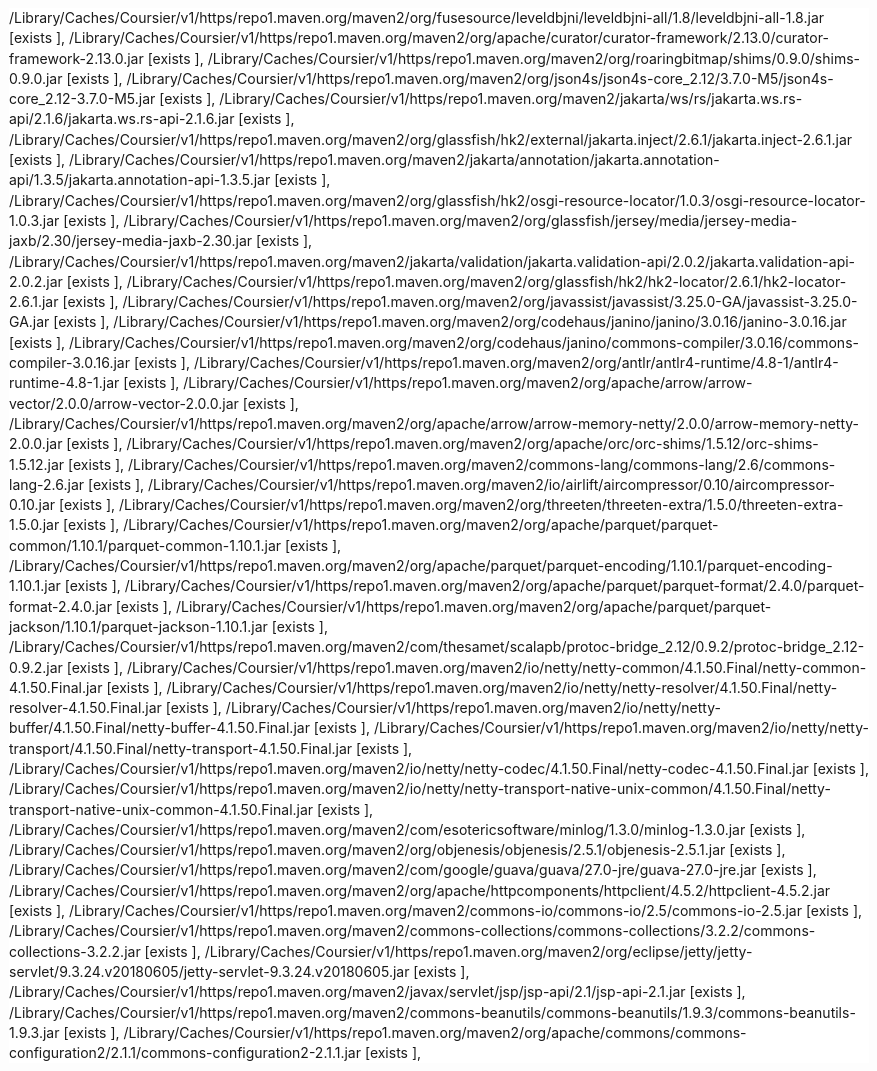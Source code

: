 <HOME>/Library/Caches/Coursier/v1/https/repo1.maven.org/maven2/org/fusesource/leveldbjni/leveldbjni-all/1.8/leveldbjni-all-1.8.jar [exists ], <HOME>/Library/Caches/Coursier/v1/https/repo1.maven.org/maven2/org/apache/curator/curator-framework/2.13.0/curator-framework-2.13.0.jar [exists ], <HOME>/Library/Caches/Coursier/v1/https/repo1.maven.org/maven2/org/roaringbitmap/shims/0.9.0/shims-0.9.0.jar [exists ], <HOME>/Library/Caches/Coursier/v1/https/repo1.maven.org/maven2/org/json4s/json4s-core_2.12/3.7.0-M5/json4s-core_2.12-3.7.0-M5.jar [exists ], <HOME>/Library/Caches/Coursier/v1/https/repo1.maven.org/maven2/jakarta/ws/rs/jakarta.ws.rs-api/2.1.6/jakarta.ws.rs-api-2.1.6.jar [exists ], <HOME>/Library/Caches/Coursier/v1/https/repo1.maven.org/maven2/org/glassfish/hk2/external/jakarta.inject/2.6.1/jakarta.inject-2.6.1.jar [exists ], <HOME>/Library/Caches/Coursier/v1/https/repo1.maven.org/maven2/jakarta/annotation/jakarta.annotation-api/1.3.5/jakarta.annotation-api-1.3.5.jar [exists ], <HOME>/Library/Caches/Coursier/v1/https/repo1.maven.org/maven2/org/glassfish/hk2/osgi-resource-locator/1.0.3/osgi-resource-locator-1.0.3.jar [exists ], <HOME>/Library/Caches/Coursier/v1/https/repo1.maven.org/maven2/org/glassfish/jersey/media/jersey-media-jaxb/2.30/jersey-media-jaxb-2.30.jar [exists ], <HOME>/Library/Caches/Coursier/v1/https/repo1.maven.org/maven2/jakarta/validation/jakarta.validation-api/2.0.2/jakarta.validation-api-2.0.2.jar [exists ], <HOME>/Library/Caches/Coursier/v1/https/repo1.maven.org/maven2/org/glassfish/hk2/hk2-locator/2.6.1/hk2-locator-2.6.1.jar [exists ], <HOME>/Library/Caches/Coursier/v1/https/repo1.maven.org/maven2/org/javassist/javassist/3.25.0-GA/javassist-3.25.0-GA.jar [exists ], <HOME>/Library/Caches/Coursier/v1/https/repo1.maven.org/maven2/org/codehaus/janino/janino/3.0.16/janino-3.0.16.jar [exists ], <HOME>/Library/Caches/Coursier/v1/https/repo1.maven.org/maven2/org/codehaus/janino/commons-compiler/3.0.16/commons-compiler-3.0.16.jar [exists ], <HOME>/Library/Caches/Coursier/v1/https/repo1.maven.org/maven2/org/antlr/antlr4-runtime/4.8-1/antlr4-runtime-4.8-1.jar [exists ], <HOME>/Library/Caches/Coursier/v1/https/repo1.maven.org/maven2/org/apache/arrow/arrow-vector/2.0.0/arrow-vector-2.0.0.jar [exists ], <HOME>/Library/Caches/Coursier/v1/https/repo1.maven.org/maven2/org/apache/arrow/arrow-memory-netty/2.0.0/arrow-memory-netty-2.0.0.jar [exists ], <HOME>/Library/Caches/Coursier/v1/https/repo1.maven.org/maven2/org/apache/orc/orc-shims/1.5.12/orc-shims-1.5.12.jar [exists ], <HOME>/Library/Caches/Coursier/v1/https/repo1.maven.org/maven2/commons-lang/commons-lang/2.6/commons-lang-2.6.jar [exists ], <HOME>/Library/Caches/Coursier/v1/https/repo1.maven.org/maven2/io/airlift/aircompressor/0.10/aircompressor-0.10.jar [exists ], <HOME>/Library/Caches/Coursier/v1/https/repo1.maven.org/maven2/org/threeten/threeten-extra/1.5.0/threeten-extra-1.5.0.jar [exists ], <HOME>/Library/Caches/Coursier/v1/https/repo1.maven.org/maven2/org/apache/parquet/parquet-common/1.10.1/parquet-common-1.10.1.jar [exists ], <HOME>/Library/Caches/Coursier/v1/https/repo1.maven.org/maven2/org/apache/parquet/parquet-encoding/1.10.1/parquet-encoding-1.10.1.jar [exists ], <HOME>/Library/Caches/Coursier/v1/https/repo1.maven.org/maven2/org/apache/parquet/parquet-format/2.4.0/parquet-format-2.4.0.jar [exists ], <HOME>/Library/Caches/Coursier/v1/https/repo1.maven.org/maven2/org/apache/parquet/parquet-jackson/1.10.1/parquet-jackson-1.10.1.jar [exists ], <HOME>/Library/Caches/Coursier/v1/https/repo1.maven.org/maven2/com/thesamet/scalapb/protoc-bridge_2.12/0.9.2/protoc-bridge_2.12-0.9.2.jar [exists ], <HOME>/Library/Caches/Coursier/v1/https/repo1.maven.org/maven2/io/netty/netty-common/4.1.50.Final/netty-common-4.1.50.Final.jar [exists ], <HOME>/Library/Caches/Coursier/v1/https/repo1.maven.org/maven2/io/netty/netty-resolver/4.1.50.Final/netty-resolver-4.1.50.Final.jar [exists ], <HOME>/Library/Caches/Coursier/v1/https/repo1.maven.org/maven2/io/netty/netty-buffer/4.1.50.Final/netty-buffer-4.1.50.Final.jar [exists ], <HOME>/Library/Caches/Coursier/v1/https/repo1.maven.org/maven2/io/netty/netty-transport/4.1.50.Final/netty-transport-4.1.50.Final.jar [exists ], <HOME>/Library/Caches/Coursier/v1/https/repo1.maven.org/maven2/io/netty/netty-codec/4.1.50.Final/netty-codec-4.1.50.Final.jar [exists ], <HOME>/Library/Caches/Coursier/v1/https/repo1.maven.org/maven2/io/netty/netty-transport-native-unix-common/4.1.50.Final/netty-transport-native-unix-common-4.1.50.Final.jar [exists ], <HOME>/Library/Caches/Coursier/v1/https/repo1.maven.org/maven2/com/esotericsoftware/minlog/1.3.0/minlog-1.3.0.jar [exists ], <HOME>/Library/Caches/Coursier/v1/https/repo1.maven.org/maven2/org/objenesis/objenesis/2.5.1/objenesis-2.5.1.jar [exists ], <HOME>/Library/Caches/Coursier/v1/https/repo1.maven.org/maven2/com/google/guava/guava/27.0-jre/guava-27.0-jre.jar [exists ], <HOME>/Library/Caches/Coursier/v1/https/repo1.maven.org/maven2/org/apache/httpcomponents/httpclient/4.5.2/httpclient-4.5.2.jar [exists ], <HOME>/Library/Caches/Coursier/v1/https/repo1.maven.org/maven2/commons-io/commons-io/2.5/commons-io-2.5.jar [exists ], <HOME>/Library/Caches/Coursier/v1/https/repo1.maven.org/maven2/commons-collections/commons-collections/3.2.2/commons-collections-3.2.2.jar [exists ], <HOME>/Library/Caches/Coursier/v1/https/repo1.maven.org/maven2/org/eclipse/jetty/jetty-servlet/9.3.24.v20180605/jetty-servlet-9.3.24.v20180605.jar [exists ], <HOME>/Library/Caches/Coursier/v1/https/repo1.maven.org/maven2/javax/servlet/jsp/jsp-api/2.1/jsp-api-2.1.jar [exists ], <HOME>/Library/Caches/Coursier/v1/https/repo1.maven.org/maven2/commons-beanutils/commons-beanutils/1.9.3/commons-beanutils-1.9.3.jar [exists ], <HOME>/Library/Caches/Coursier/v1/https/repo1.maven.org/maven2/org/apache/commons/commons-configuration2/2.1.1/commons-configuration2-2.1.1.jar [exists ],